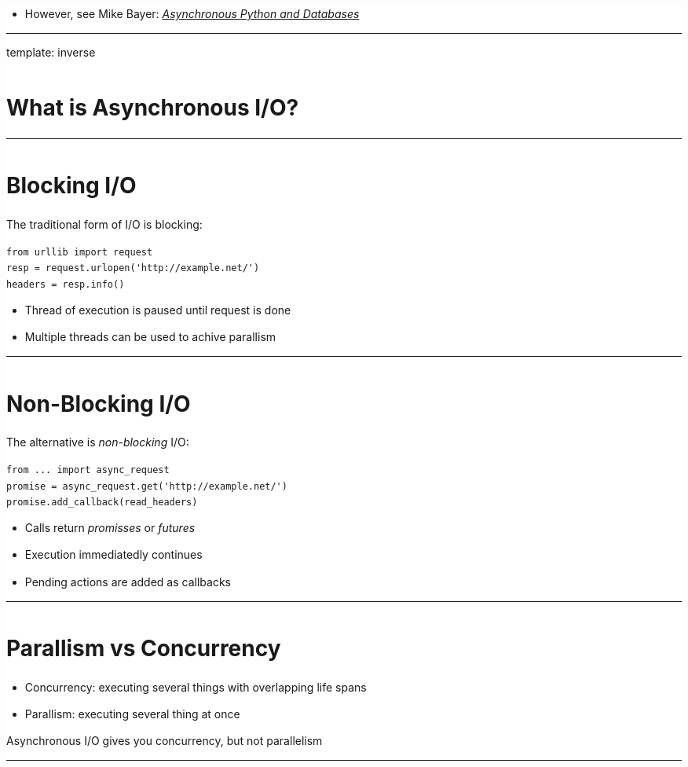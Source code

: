 * However, see Mike Bayer: [_Asynchronous Python and Databases_](http://techspot.zzzeek.org/2015/02/15/asynchronous-python-and-databases/)

---

template: inverse

# What is Asynchronous I/O?

---

# Blocking I/O

The traditional form of I/O is blocking:
```
from urllib import request
resp = request.urlopen('http://example.net/')
headers = resp.info()
```

* Thread of execution is paused until request is done

* Multiple threads can be used to achive parallism

---

# Non-Blocking I/O

The alternative is _non-blocking_ I/O:
```
from ... import async_request
promise = async_request.get('http://example.net/')
promise.add_callback(read_headers)
```

* Calls return _promisses_ or _futures_

* Execution immediatedly continues

* Pending actions are added as callbacks

---

# Parallism vs Concurrency

* Concurrency: executing several things with overlapping life spans

* Parallism: executing several thing at once

Asynchronous I/O gives you concurrency, but not parallelism


---
